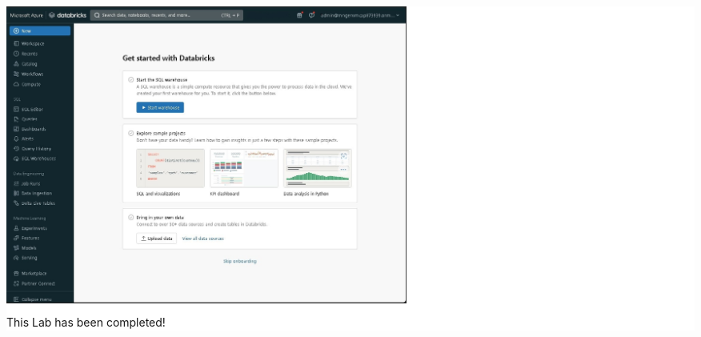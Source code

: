 <img src="Lab01_09.jpg" align="center" alt="First Access" title="Login Image" width="500"/>

This Lab has been completed!
